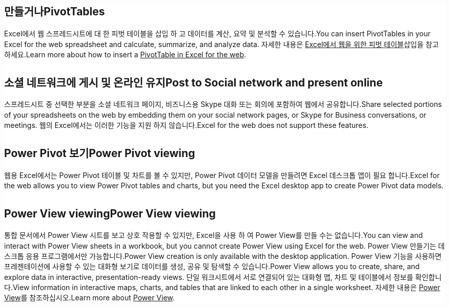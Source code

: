 ## <a name="pivottables"></a><span data-ttu-id="f8f5c-278">만들거나</span><span class="sxs-lookup"><span data-stu-id="f8f5c-278">PivotTables</span></span>

<span data-ttu-id="f8f5c-279">Excel에서 웹 스프레드시트에 대 한 피벗 테이블을 삽입 하 고 데이터를 계산, 요약 및 분석할 수 있습니다.</span><span class="sxs-lookup"><span data-stu-id="f8f5c-279">You can insert PivotTables in your Excel for the web spreadsheet and calculate, summarize, and analyze data.</span></span> <span data-ttu-id="f8f5c-280">자세한 내용은 [Excel에서 웹을 위한 피벗 테이블](https://support.office.com/article/A9A84538-BFE9-40A9-A8E9-F99134456576#OfficeVersion=Web)삽입을 참고 하세요.</span><span class="sxs-lookup"><span data-stu-id="f8f5c-280">Learn more about how to insert a [PivotTable in Excel for the web](https://support.office.com/article/A9A84538-BFE9-40A9-A8E9-F99134456576#OfficeVersion=Web).</span></span>

## <a name="post-to-social-network-and-present-online"></a><span data-ttu-id="f8f5c-281">소셜 네트워크에 게시 및 온라인 유지</span><span class="sxs-lookup"><span data-stu-id="f8f5c-281">Post to Social network and present online</span></span>

<span data-ttu-id="f8f5c-282">스프레드시트 중 선택한 부분을 소셜 네트워크 페이지, 비즈니스용 Skype 대화 또는 회의에 포함하여 웹에서 공유합니다.</span><span class="sxs-lookup"><span data-stu-id="f8f5c-282">Share selected portions of your spreadsheets on the web by embedding them on your social network pages, or Skype for Business conversations, or meetings.</span></span> <span data-ttu-id="f8f5c-283">웹의 Excel에서는 이러한 기능을 지원 하지 않습니다.</span><span class="sxs-lookup"><span data-stu-id="f8f5c-283">Excel for the web does not support these features.</span></span>
  
## <a name="power-pivot-viewing"></a><span data-ttu-id="f8f5c-284">Power Pivot 보기</span><span class="sxs-lookup"><span data-stu-id="f8f5c-284">Power Pivot viewing</span></span>

<span data-ttu-id="f8f5c-285">웹용 Excel에서는 Power Pivot 테이블 및 차트를 볼 수 있지만, Power Pivot 데이터 모델을 만들려면 Excel 데스크톱 앱이 필요 합니다.</span><span class="sxs-lookup"><span data-stu-id="f8f5c-285">Excel for the web allows you to view Power Pivot tables and charts, but you need the Excel desktop app to create Power Pivot data models.</span></span>
  
## <a name="power-view-viewing"></a><span data-ttu-id="f8f5c-286">Power View viewing</span><span class="sxs-lookup"><span data-stu-id="f8f5c-286">Power View viewing</span></span>

<span data-ttu-id="f8f5c-287">통합 문서에서 Power View 시트를 보고 상호 작용할 수 있지만, Excel을 사용 하 여 Power View를 만들 수는 없습니다.</span><span class="sxs-lookup"><span data-stu-id="f8f5c-287">You can view and interact with Power View sheets in a workbook, but you cannot create Power View using Excel for the web.</span></span> <span data-ttu-id="f8f5c-288">Power View 만들기는 데스크톱 응용 프로그램에서만 가능합니다.</span><span class="sxs-lookup"><span data-stu-id="f8f5c-288">Power View creation is only available with the desktop application.</span></span> <span data-ttu-id="f8f5c-289">Power View 기능을 사용하면 프레젠테이션에 사용할 수 있는 대화형 보기로 데이터를 생성, 공유 및 탐색할 수 있습니다.</span><span class="sxs-lookup"><span data-stu-id="f8f5c-289">Power View allows you to create, share, and explore data in interactive, presentation-ready views.</span></span> <span data-ttu-id="f8f5c-290">단일 워크시트에서 서로 연결되어 있는 대화형 맵, 차트 및 테이블에서 정보를 확인합니다.</span><span class="sxs-lookup"><span data-stu-id="f8f5c-290">View information in interactive maps, charts, and tables that are linked to each other in a single worksheet.</span></span> <span data-ttu-id="f8f5c-291">자세한 내용은 [Power View](https://go.microsoft.com/fwlink/p/?LinkId=271674)를 참조하십시오.</span><span class="sxs-lookup"><span data-stu-id="f8f5c-291">Learn more about [Power View](https://go.microsoft.com/fwlink/p/?LinkId=271674).</span></span>
  